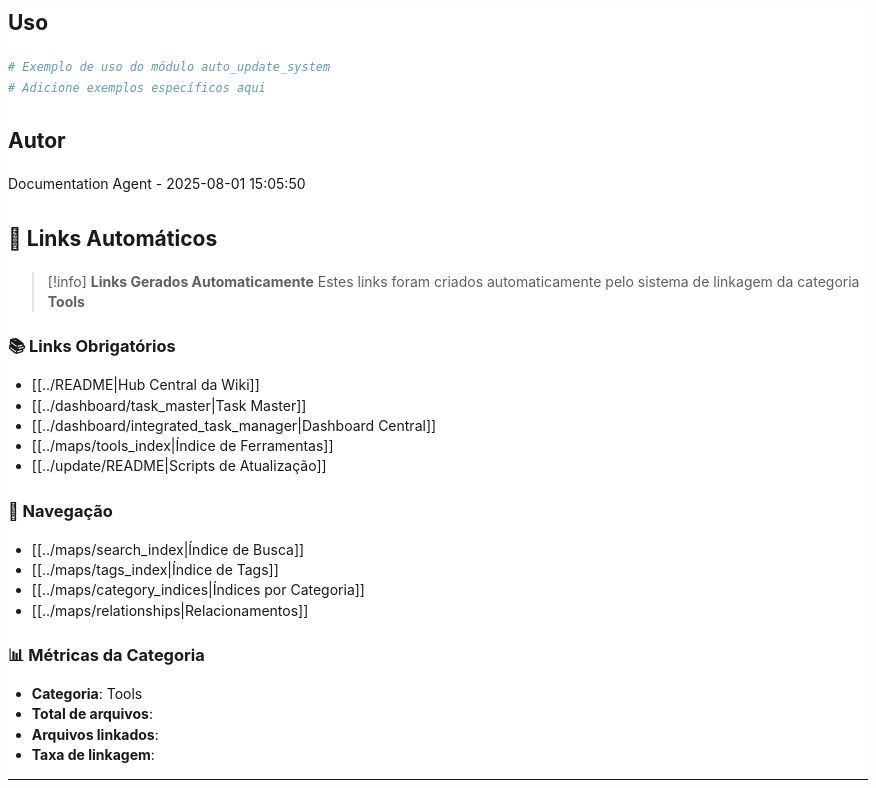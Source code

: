 ## Uso

```python
# Exemplo de uso do módulo auto_update_system
# Adicione exemplos específicos aqui
```

## Autor

Documentation Agent - 2025-08-01 15:05:50

## 🔗 **Links Automáticos**

> [!info] **Links Gerados Automaticamente**
> Estes links foram criados automaticamente pelo sistema de linkagem da categoria **Tools**

### **📚 Links Obrigatórios**
- [[../README|Hub Central da Wiki]]
- [[../dashboard/task_master|Task Master]]
- [[../dashboard/integrated_task_manager|Dashboard Central]]
- [[../maps/tools_index|Índice de Ferramentas]]
- [[../update/README|Scripts de Atualização]]

### **🧭 Navegação**
- [[../maps/search_index|Índice de Busca]]
- [[../maps/tags_index|Índice de Tags]]
- [[../maps/category_indices|Índices por Categoria]]
- [[../maps/relationships|Relacionamentos]]

### **📊 Métricas da Categoria**
- **Categoria**: Tools
- **Total de arquivos**: 
- **Arquivos linkados**: 
- **Taxa de linkagem**: 

---

